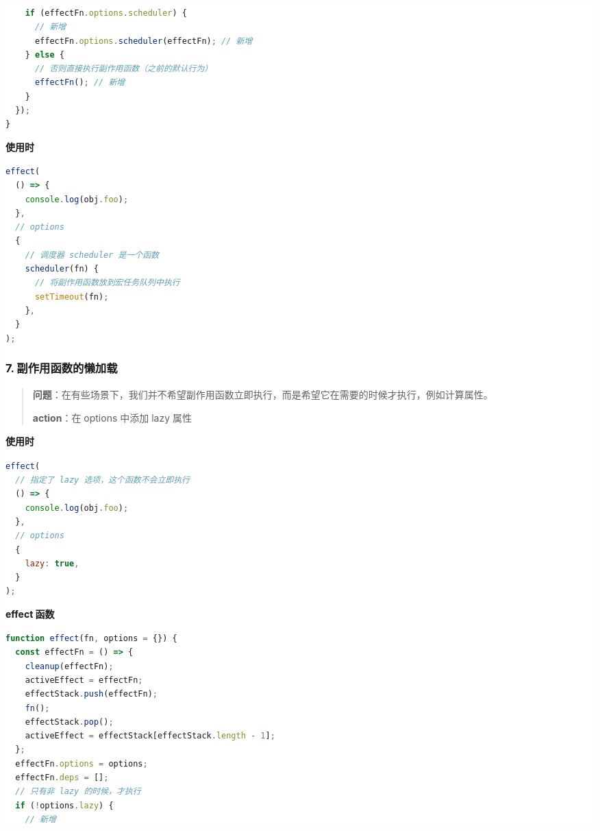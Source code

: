 ```js {14-15}
    if (effectFn.options.scheduler) {
      // 新增
      effectFn.options.scheduler(effectFn); // 新增
    } else {
      // 否则直接执行副作用函数（之前的默认行为）
      effectFn(); // 新增
    }
  });
}
```

**使用时**

```js
effect(
  () => {
    console.log(obj.foo);
  },
  // options
  {
    // 调度器 scheduler 是一个函数
    scheduler(fn) {
      // 将副作用函数放到宏任务队列中执行
      setTimeout(fn);
    },
  }
);
```

### 7. 副作用函数的懒加载

> **问题**：在有些场景下，我们并不希望副作用函数立即执行，而是希望它在需要的时候才执行，例如计算属性。
>
> **action**：在 options 中添加 lazy 属性

**使用时**

```js
effect(
  // 指定了 lazy 选项，这个函数不会立即执行
  () => {
    console.log(obj.foo);
  },
  // options
  {
    lazy: true,
  }
);
```

**effect 函数**

```js {13-18}
function effect(fn, options = {}) {
  const effectFn = () => {
    cleanup(effectFn);
    activeEffect = effectFn;
    effectStack.push(effectFn);
    fn();
    effectStack.pop();
    activeEffect = effectStack[effectStack.length - 1];
  };
  effectFn.options = options;
  effectFn.deps = [];
  // 只有非 lazy 的时候，才执行
  if (!options.lazy) {
    // 新增
```